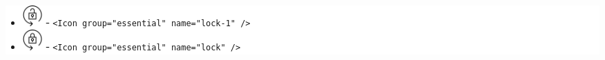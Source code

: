  - <img src="./essential/lock-1.png" height="30" width="30" /> - `<Icon group="essential" name="lock-1" />`
 - <img src="./essential/lock.png" height="30" width="30" /> - `<Icon group="essential" name="lock" />`